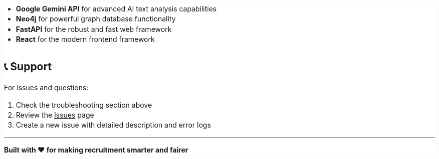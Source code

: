 - **Google Gemini API** for advanced AI text analysis capabilities
- **Neo4j** for powerful graph database functionality
- **FastAPI** for the robust and fast web framework
- **React** for the modern frontend framework

## 📞 Support

For issues and questions:
1. Check the troubleshooting section above
2. Review the [Issues](https://github.com/nityam-007/cv-snap-ai-resume-screening/issues) page
3. Create a new issue with detailed description and error logs

---

**Built with ❤️ for making recruitment smarter and fairer**
